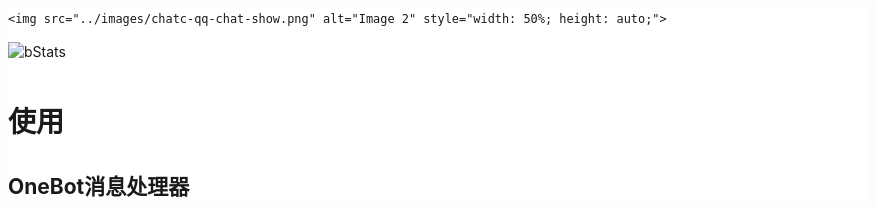     <img src="../images/chatc-qq-chat-show.png" alt="Image 2" style="width: 50%; height: auto;">
</div>

![bStats](https://bstats.org/signatures/velocity/ChatConnector.svg)

# 使用

## OneBot消息处理器

